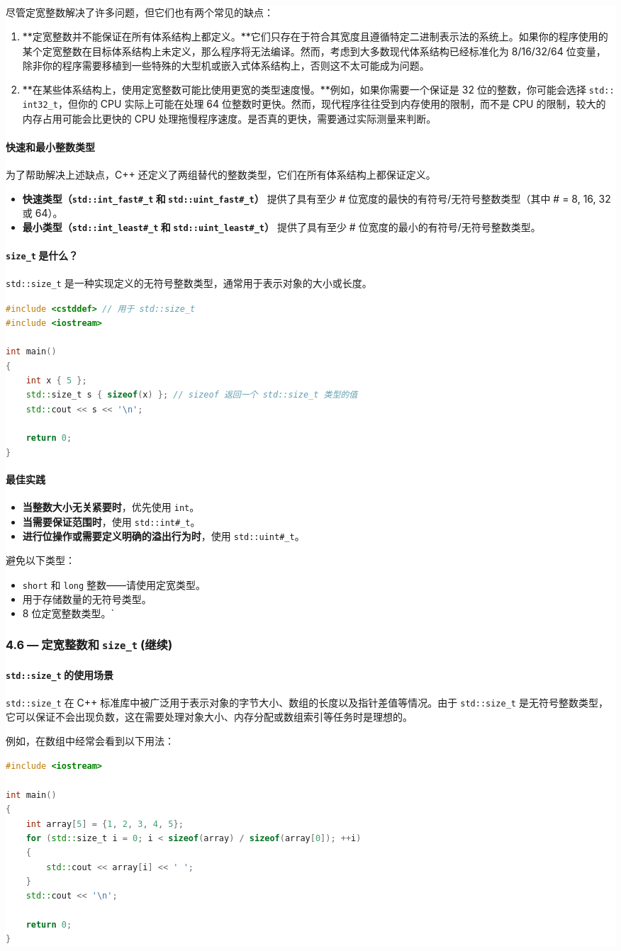 尽管定宽整数解决了许多问题，但它们也有两个常见的缺点：

1. **定宽整数并不能保证在所有体系结构上都定义。**它们只存在于符合其宽度且遵循特定二进制表示法的系统上。如果你的程序使用的某个定宽整数在目标体系结构上未定义，那么程序将无法编译。然而，考虑到大多数现代体系结构已经标准化为 8/16/32/64 位变量，除非你的程序需要移植到一些特殊的大型机或嵌入式体系结构上，否则这不太可能成为问题。

2. **在某些体系结构上，使用定宽整数可能比使用更宽的类型速度慢。**例如，如果你需要一个保证是 32 位的整数，你可能会选择 `std::int32_t`，但你的 CPU 实际上可能在处理 64 位整数时更快。然而，现代程序往往受到内存使用的限制，而不是 CPU 的限制，较大的内存占用可能会比更快的 CPU 处理拖慢程序速度。是否真的更快，需要通过实际测量来判断。

#### 快速和最小整数类型

为了帮助解决上述缺点，C++ 还定义了两组替代的整数类型，它们在所有体系结构上都保证定义。

- **快速类型（`std::int_fast#_t` 和 `std::uint_fast#_t`）** 提供了具有至少 # 位宽度的最快的有符号/无符号整数类型（其中 # = 8, 16, 32 或 64）。
- **最小类型（`std::int_least#_t` 和 `std::uint_least#_t`）** 提供了具有至少 # 位宽度的最小的有符号/无符号整数类型。

#### `size_t` 是什么？

`std::size_t` 是一种实现定义的无符号整数类型，通常用于表示对象的大小或长度。

```cpp
#include <cstddef> // 用于 std::size_t
#include <iostream>

int main()
{
    int x { 5 };
    std::size_t s { sizeof(x) }; // sizeof 返回一个 std::size_t 类型的值
    std::cout << s << '\n';

    return 0;
}
```

#### 最佳实践

- **当整数大小无关紧要时**，优先使用 `int`。  
- **当需要保证范围时**，使用 `std::int#_t`。  
- **进行位操作或需要定义明确的溢出行为时**，使用 `std::uint#_t`。

避免以下类型：
- `short` 和 `long` 整数——请使用定宽类型。
- 用于存储数量的无符号类型。
- 8 位定宽整数类型。`
### 4.6 — 定宽整数和 `size_t` (继续)

#### `std::size_t` 的使用场景

`std::size_t` 在 C++ 标准库中被广泛用于表示对象的字节大小、数组的长度以及指针差值等情况。由于 `std::size_t` 是无符号整数类型，它可以保证不会出现负数，这在需要处理对象大小、内存分配或数组索引等任务时是理想的。

例如，在数组中经常会看到以下用法：

```cpp
#include <iostream>

int main()
{
    int array[5] = {1, 2, 3, 4, 5};
    for (std::size_t i = 0; i < sizeof(array) / sizeof(array[0]); ++i)
    {
        std::cout << array[i] << ' ';
    }
    std::cout << '\n';

    return 0;
}
```

